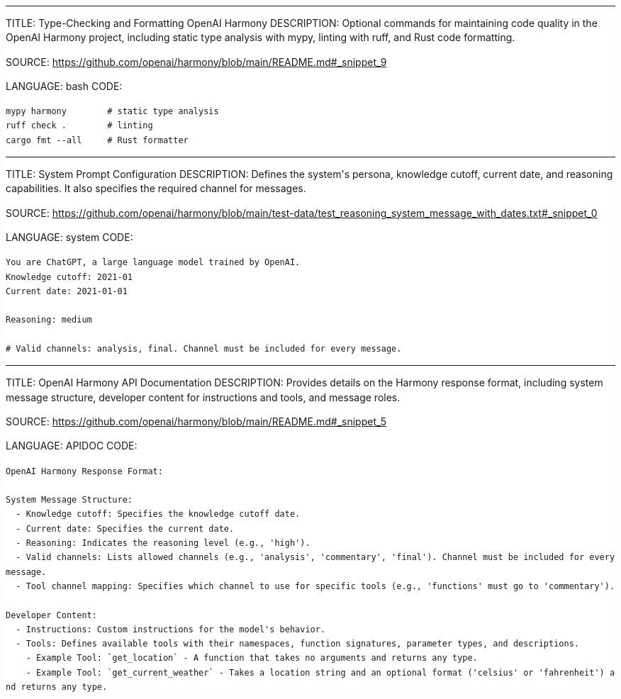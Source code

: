 
----------------------------------------

TITLE: Type-Checking and Formatting OpenAI Harmony
DESCRIPTION: Optional commands for maintaining code quality in the OpenAI Harmony project, including static type analysis with mypy, linting with ruff, and Rust code formatting.

SOURCE: <https://github.com/openai/harmony/blob/main/README.md#_snippet_9>

LANGUAGE: bash
CODE:

```
mypy harmony        # static type analysis
ruff check .        # linting
cargo fmt --all     # Rust formatter
```

----------------------------------------

TITLE: System Prompt Configuration
DESCRIPTION: Defines the system's persona, knowledge cutoff, current date, and reasoning capabilities. It also specifies the required channel for messages.

SOURCE: <https://github.com/openai/harmony/blob/main/test-data/test_reasoning_system_message_with_dates.txt#_snippet_0>

LANGUAGE: system
CODE:

```
You are ChatGPT, a large language model trained by OpenAI.
Knowledge cutoff: 2021-01
Current date: 2021-01-01

Reasoning: medium

# Valid channels: analysis, final. Channel must be included for every message.
```

----------------------------------------

TITLE: OpenAI Harmony API Documentation
DESCRIPTION: Provides details on the Harmony response format, including system message structure, developer content for instructions and tools, and message roles.

SOURCE: <https://github.com/openai/harmony/blob/main/README.md#_snippet_5>

LANGUAGE: APIDOC
CODE:

```
OpenAI Harmony Response Format:

System Message Structure:
  - Knowledge cutoff: Specifies the knowledge cutoff date.
  - Current date: Specifies the current date.
  - Reasoning: Indicates the reasoning level (e.g., 'high').
  - Valid channels: Lists allowed channels (e.g., 'analysis', 'commentary', 'final'). Channel must be included for every message.
  - Tool channel mapping: Specifies which channel to use for specific tools (e.g., 'functions' must go to 'commentary').

Developer Content:
  - Instructions: Custom instructions for the model's behavior.
  - Tools: Defines available tools with their namespaces, function signatures, parameter types, and descriptions.
    - Example Tool: `get_location` - A function that takes no arguments and returns any type.
    - Example Tool: `get_current_weather` - Takes a location string and an optional format ('celsius' or 'fahrenheit') and returns any type.

```